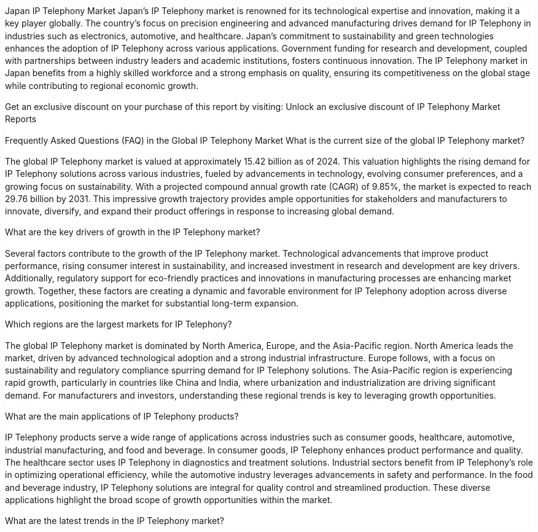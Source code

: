 Japan IP Telephony Market
Japan’s IP Telephony market is renowned for its technological expertise and innovation, making it a key player globally. The country’s focus on precision engineering and advanced manufacturing drives demand for IP Telephony in industries such as electronics, automotive, and healthcare. Japan’s commitment to sustainability and green technologies enhances the adoption of IP Telephony across various applications. Government funding for research and development, coupled with partnerships between industry leaders and academic institutions, fosters continuous innovation. The IP Telephony market in Japan benefits from a highly skilled workforce and a strong emphasis on quality, ensuring its competitiveness on the global stage while contributing to regional economic growth.

Get an exclusive discount on your purchase of this report by visiting: Unlock an exclusive discount of IP Telephony Market Reports 

Frequently Asked Questions (FAQ) in the Global IP Telephony Market
What is the current size of the global IP Telephony market?

The global IP Telephony market is valued at approximately 15.42 billion as of 2024. This valuation highlights the rising demand for IP Telephony solutions across various industries, fueled by advancements in technology, evolving consumer preferences, and a growing focus on sustainability. With a projected compound annual growth rate (CAGR) of 9.85%, the market is expected to reach 29.76 billion by 2031. This impressive growth trajectory provides ample opportunities for stakeholders and manufacturers to innovate, diversify, and expand their product offerings in response to increasing global demand.

What are the key drivers of growth in the IP Telephony market?

Several factors contribute to the growth of the IP Telephony market. Technological advancements that improve product performance, rising consumer interest in sustainability, and increased investment in research and development are key drivers. Additionally, regulatory support for eco-friendly practices and innovations in manufacturing processes are enhancing market growth. Together, these factors are creating a dynamic and favorable environment for IP Telephony adoption across diverse applications, positioning the market for substantial long-term expansion.

Which regions are the largest markets for IP Telephony?

The global IP Telephony market is dominated by North America, Europe, and the Asia-Pacific region. North America leads the market, driven by advanced technological adoption and a strong industrial infrastructure. Europe follows, with a focus on sustainability and regulatory compliance spurring demand for IP Telephony solutions. The Asia-Pacific region is experiencing rapid growth, particularly in countries like China and India, where urbanization and industrialization are driving significant demand. For manufacturers and investors, understanding these regional trends is key to leveraging growth opportunities.

What are the main applications of IP Telephony products?

IP Telephony products serve a wide range of applications across industries such as consumer goods, healthcare, automotive, industrial manufacturing, and food and beverage. In consumer goods, IP Telephony enhances product performance and quality. The healthcare sector uses IP Telephony in diagnostics and treatment solutions. Industrial sectors benefit from IP Telephony’s role in optimizing operational efficiency, while the automotive industry leverages advancements in safety and performance. In the food and beverage industry, IP Telephony solutions are integral for quality control and streamlined production. These diverse applications highlight the broad scope of growth opportunities within the market.

What are the latest trends in the IP Telephony market?
